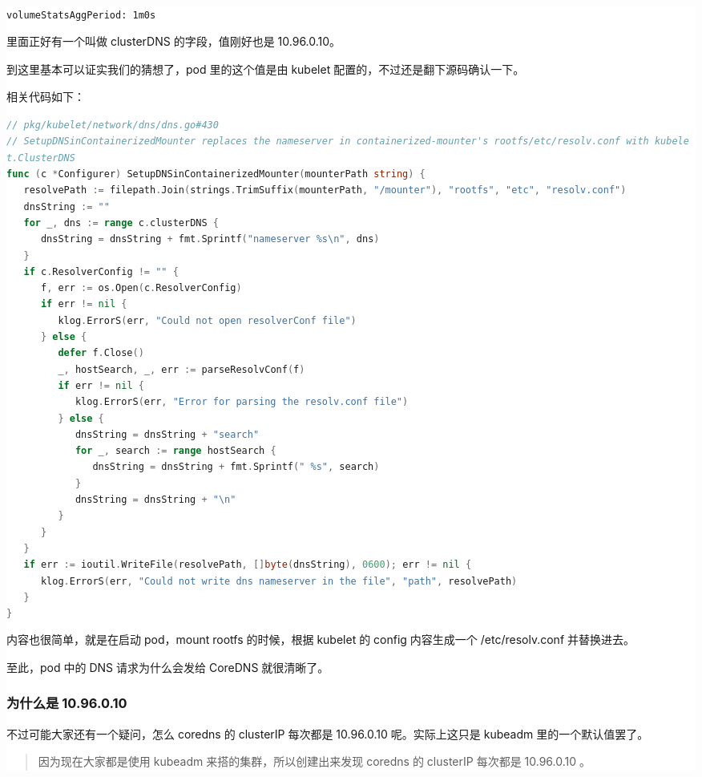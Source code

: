 ```Bash
volumeStatsAggPeriod: 1m0s
```

里面正好有一个叫做 clusterDNS 的字段，值刚好也是 10.96.0.10。

到这里基本可以证实我们的猜想了，pod 里的这个值是由 kubelet 配置的，不过还是翻下源码确认一下。

相关代码如下：

```Go
// pkg/kubelet/network/dns/dns.go#430
// SetupDNSinContainerizedMounter replaces the nameserver in containerized-mounter's rootfs/etc/resolv.conf with kubelet.ClusterDNS
func (c *Configurer) SetupDNSinContainerizedMounter(mounterPath string) {
   resolvePath := filepath.Join(strings.TrimSuffix(mounterPath, "/mounter"), "rootfs", "etc", "resolv.conf")
   dnsString := ""
   for _, dns := range c.clusterDNS {
      dnsString = dnsString + fmt.Sprintf("nameserver %s\n", dns)
   }
   if c.ResolverConfig != "" {
      f, err := os.Open(c.ResolverConfig)
      if err != nil {
         klog.ErrorS(err, "Could not open resolverConf file")
      } else {
         defer f.Close()
         _, hostSearch, _, err := parseResolvConf(f)
         if err != nil {
            klog.ErrorS(err, "Error for parsing the resolv.conf file")
         } else {
            dnsString = dnsString + "search"
            for _, search := range hostSearch {
               dnsString = dnsString + fmt.Sprintf(" %s", search)
            }
            dnsString = dnsString + "\n"
         }
      }
   }
   if err := ioutil.WriteFile(resolvePath, []byte(dnsString), 0600); err != nil {
      klog.ErrorS(err, "Could not write dns nameserver in the file", "path", resolvePath)
   }
}
```

内容也很简单，就是在启动 pod，mount rootfs 的时候，根据 kubelet 的 config 内容生成一个 /etc/resolv.conf 并替换进去。

至此，pod 中的 DNS 请求为什么会发给 CoreDNS 就很清晰了。



### 为什么是 10.96.0.10

不过可能大家还有一个疑问，怎么 coredns 的 clusterIP 每次都是 10.96.0.10 呢。实际上这只是 kubeadm 里的一个默认值罢了。

> 因为现在大家都是使用 kubeadm 来搭的集群，所以创建出来发现 coredns 的 clusterIP 每次都是 10.96.0.10 。
